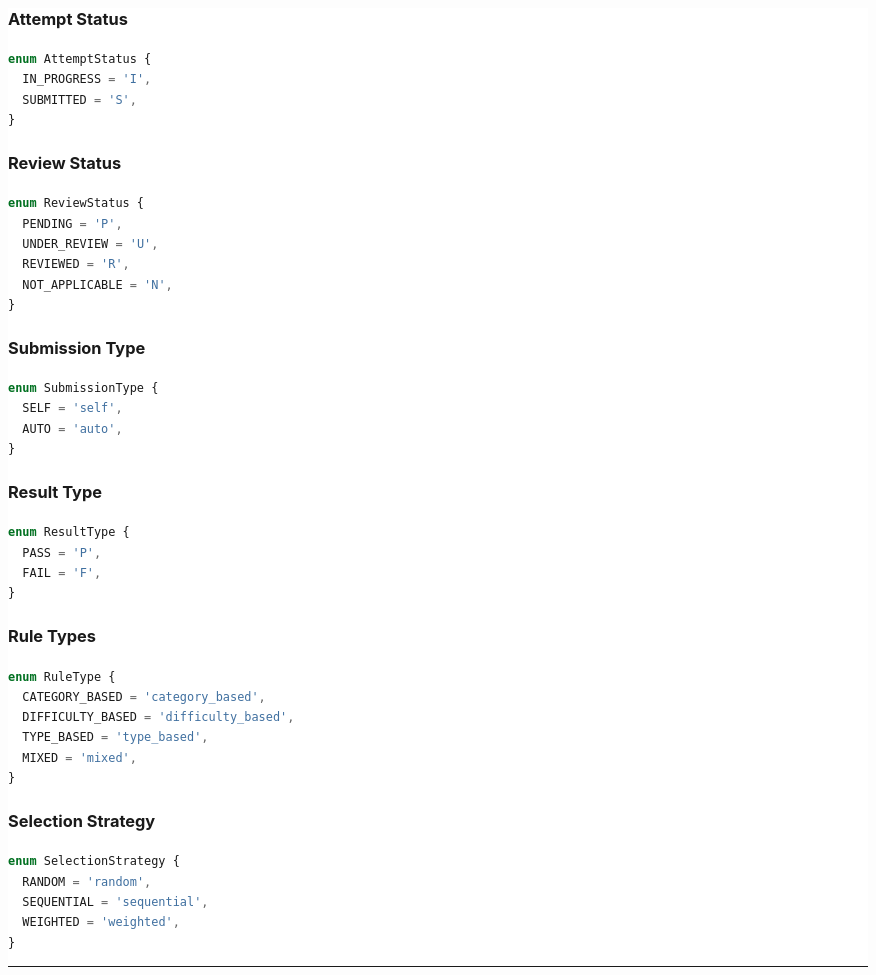 ### **Attempt Status**
```typescript
enum AttemptStatus {
  IN_PROGRESS = 'I',
  SUBMITTED = 'S',
}
```

### **Review Status**
```typescript
enum ReviewStatus {
  PENDING = 'P',
  UNDER_REVIEW = 'U',
  REVIEWED = 'R',
  NOT_APPLICABLE = 'N',
}
```

### **Submission Type**
```typescript
enum SubmissionType {
  SELF = 'self',
  AUTO = 'auto',
}
```

### **Result Type**
```typescript
enum ResultType {
  PASS = 'P',
  FAIL = 'F',
}
```

### **Rule Types**
```typescript
enum RuleType {
  CATEGORY_BASED = 'category_based',
  DIFFICULTY_BASED = 'difficulty_based',
  TYPE_BASED = 'type_based',
  MIXED = 'mixed',
}
```

### **Selection Strategy**
```typescript
enum SelectionStrategy {
  RANDOM = 'random',
  SEQUENTIAL = 'sequential',
  WEIGHTED = 'weighted',
}
```

---